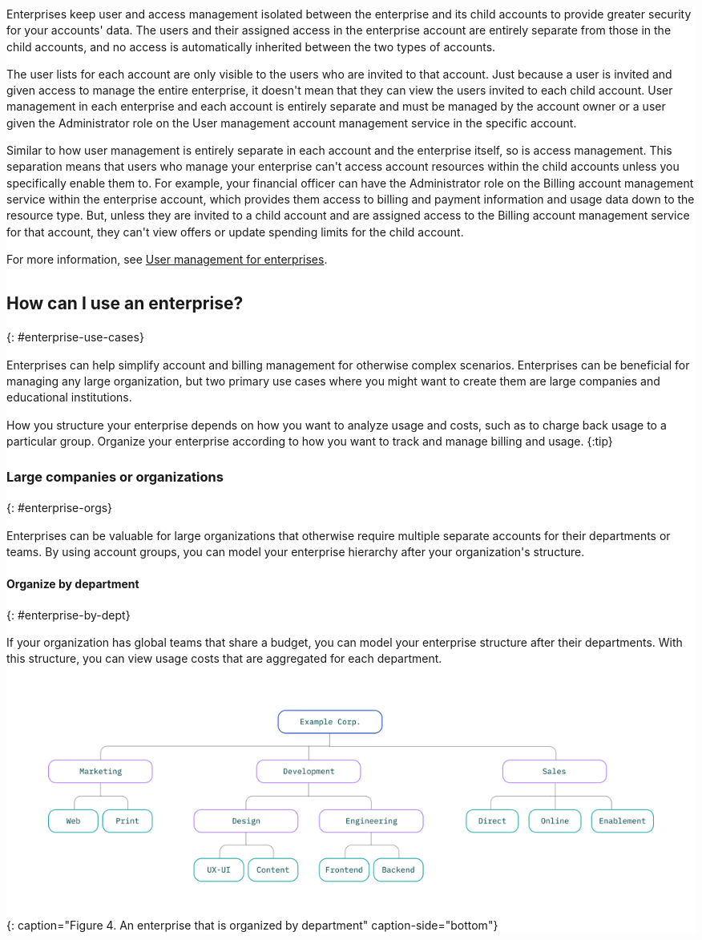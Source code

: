 Enterprises keep user and access management isolated between the enterprise and its child accounts to provide greater security for your accounts' data. The users and their assigned access in the enterprise account are entirely separate from those in the child accounts, and no access is automatically inherited between the two types of accounts.

The user lists for each account are only visible to the users who are invited to that account. Just because a user is invited and given access to manage the entire enterprise, it doesn't mean that they can view the users invited to each child account. User management in each enterprise and each account is entirely separate and must be managed by the account owner or a user given the Administrator role on the User management account management service in the specific account.

Similar to how user management is entirely separate in each account and the enterprise itself, so is access management. This separation means that users who manage your enterprise can't access account resources within the child accounts unless you specifically enable them to. For example, your financial officer can have the Administrator role on the Billing account management service within the enterprise account, which provides them access to billing and payment information and usage data down to the resource type. But, unless they are invited to a child account and are assigned access to the Billing account management service for that account, they can't view offers or update spending limits for the child account.

For more information, see [User management for enterprises](/docs/iam?topic=iam-enterprise-access).

## How can I use an enterprise?
{: #enterprise-use-cases}

Enterprises can help simplify account and billing management for otherwise complex scenarios. Enterprises can be beneficial for managing any large organization, but two primary use cases where you might want to create them are large companies and educational institutions.

How you structure your enterprise depends on how you want to analyze usage and costs, such as to charge back usage to a particular group. Organize your enterprise according to how you want to track and manage billing and usage.
{:tip}

### Large companies or organizations
{: #enterprise-orgs}

Enterprises can be valuable for large organizations that otherwise require multiple separate accounts for their departments or teams. By using account groups, you can model your enterprise hierarchy after your organization's structure.

#### Organize by department
{: #enterprise-by-dept}

If your organization has global teams that share a budget, you can model your enterprise structure after their departments. With this structure, you can view usage costs that are aggregated for each department.

![A four-tier enterprise that groups accounts according to department in an organization. For example, account groups are named Marketing, Development, and Sales. The account groups contain accounts for teams within those departments. For example, the Sales account group contains accounts for Direct, Online, and Enablement.](images/enterprise-by-dept.svg "An enterprise that organizes accounts according to department in the organization."){: caption="Figure 4. An enterprise that is organized by department" caption-side="bottom"}
